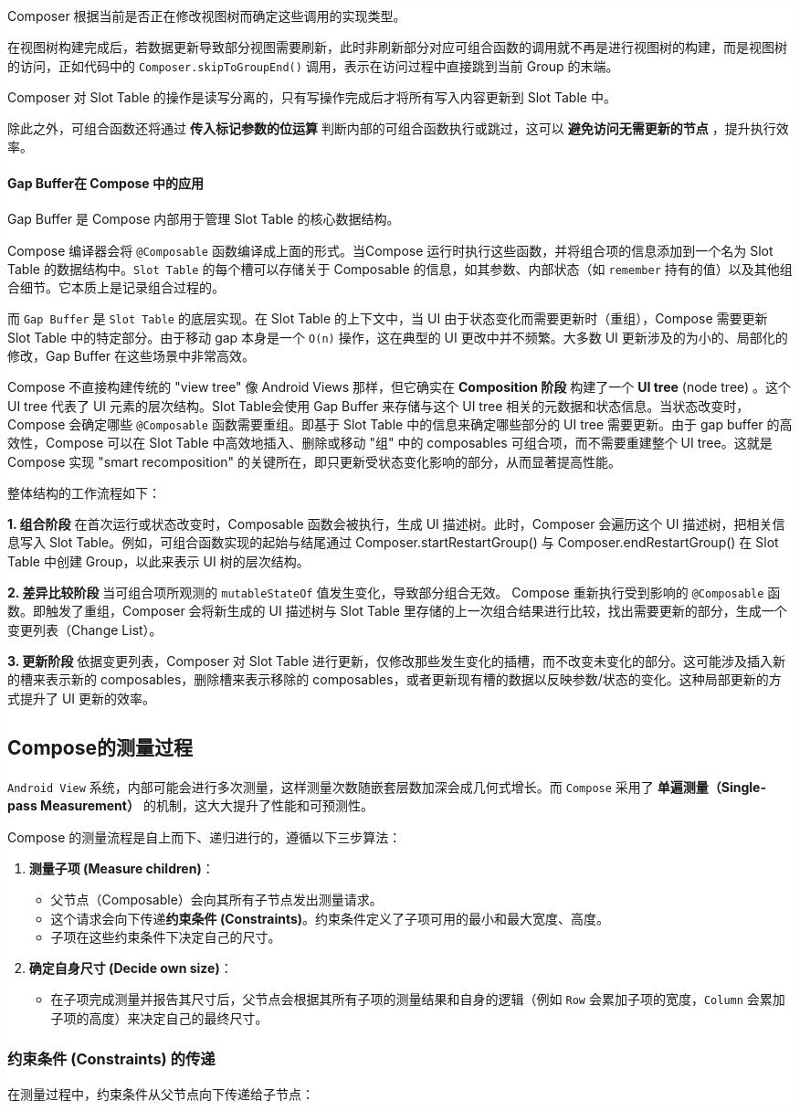 Composer 根据当前是否正在修改视图树而确定这些调用的实现类型。

在视图树构建完成后，若数据更新导致部分视图需要刷新，此时非刷新部分对应可组合函数的调用就不再是进行视图树的构建，而是视图树的访问，正如代码中的 `Composer.skipToGroupEnd()` 调用，表示在访问过程中直接跳到当前 Group 的末端。

Composer 对 Slot Table 的操作是读写分离的，只有写操作完成后才将所有写入内容更新到 Slot Table 中。

除此之外，可组合函数还将通过 **传入标记参数的位运算** 判断内部的可组合函数执行或跳过，这可以 **避免访问无需更新的节点** ，提升执行效率。

#### **Gap Buffer在 Compose 中的应用**
Gap Buffer 是 Compose 内部用于管理 Slot Table 的核心数据结构。

Compose 编译器会将 `@Composable` 函数编译成上面的形式。当Compose 运行时执行这些函数，并将组合项的信息添加到一个名为 Slot Table 的数据结构中。`Slot Table` 的每个槽可以存储关于 Composable 的信息，如其参数、内部状态（如 `remember` 持有的值）以及其他组合细节。它本质上是记录组合过程的。

而 `Gap Buffer` 是 `Slot Table` 的底层实现。在 Slot Table 的上下文中，当 UI 由于状态变化而需要更新时（重组），Compose 需要更新 Slot Table 中的特定部分。由于移动 gap 本身是一个 `O(n)` 操作，这在典型的 UI 更改中并不频繁。大多数 UI 更新涉及的为小的、局部化的修改，Gap Buffer 在这些场景中非常高效。

Compose 不直接构建传统的 "view tree" 像 Android Views 那样，但它确实在 **Composition 阶段** 构建了一个 **UI tree** (node tree) 。这个 UI tree 代表了 UI 元素的层次结构。Slot Table会使用 Gap Buffer 来存储与这个 UI tree 相关的元数据和状态信息。当状态改变时，Compose 会确定哪些 `@Composable` 函数需要重组。即基于 Slot Table 中的信息来确定哪些部分的 UI tree 需要更新。由于 gap buffer 的高效性，Compose 可以在 Slot Table 中高效地插入、删除或移动 "组" 中的 composables 可组合项，而不需要重建整个 UI tree。这就是 Compose 实现 "smart recomposition" 的关键所在，即只更新受状态变化影响的部分，从而显著提高性能。

整体结构的工作流程如下： 

**1. 组合阶段**
在首次运行或状态改变时，Composable 函数会被执行，生成 UI 描述树。此时，Composer 会遍历这个 UI 描述树，把相关信息写入 Slot Table。例如，可组合函数实现的起始与结尾通过 Composer.startRestartGroup() 与 Composer.endRestartGroup() 在 Slot Table 中创建 Group，以此来表示 UI 树的层次结构。

**2. 差异比较阶段**
当可组合项所观测的 `mutableStateOf` 值发生变化，导致部分组合无效。
Compose 重新执行受到影响的 `@Composable` 函数。即触发了重组，Composer 会将新生成的 UI 描述树与 Slot Table 里存储的上一次组合结果进行比较，找出需要更新的部分，生成一个变更列表（Change List）。

**3. 更新阶段**
依据变更列表，Composer 对 Slot Table 进行更新，仅修改那些发生变化的插槽，而不改变未变化的部分。这可能涉及插入新的槽来表示新的 composables，删除槽来表示移除的 composables，或者更新现有槽的数据以反映参数/状态的变化。这种局部更新的方式提升了 UI 更新的效率。

## Compose的测量过程
`Android View` 系统，内部可能会进行多次测量，这样测量次数随嵌套层数加深会成几何式增长。而 `Compose` 采用了 **单遍测量（Single-pass Measurement）** 的机制，这大大提升了性能和可预测性。

Compose 的测量流程是自上而下、递归进行的，遵循以下三步算法：

1.  **测量子项 (Measure children)**：
    * 父节点（Composable）会向其所有子节点发出测量请求。
    * 这个请求会向下传递**约束条件 (Constraints)**。约束条件定义了子项可用的最小和最大宽度、高度。
    * 子项在这些约束条件下决定自己的尺寸。

2.  **确定自身尺寸 (Decide own size)**：
    * 在子项完成测量并报告其尺寸后，父节点会根据其所有子项的测量结果和自身的逻辑（例如 `Row` 会累加子项的宽度，`Column` 会累加子项的高度）来决定自己的最终尺寸。

### 约束条件 (Constraints) 的传递
在测量过程中，约束条件从父节点向下传递给子节点：
